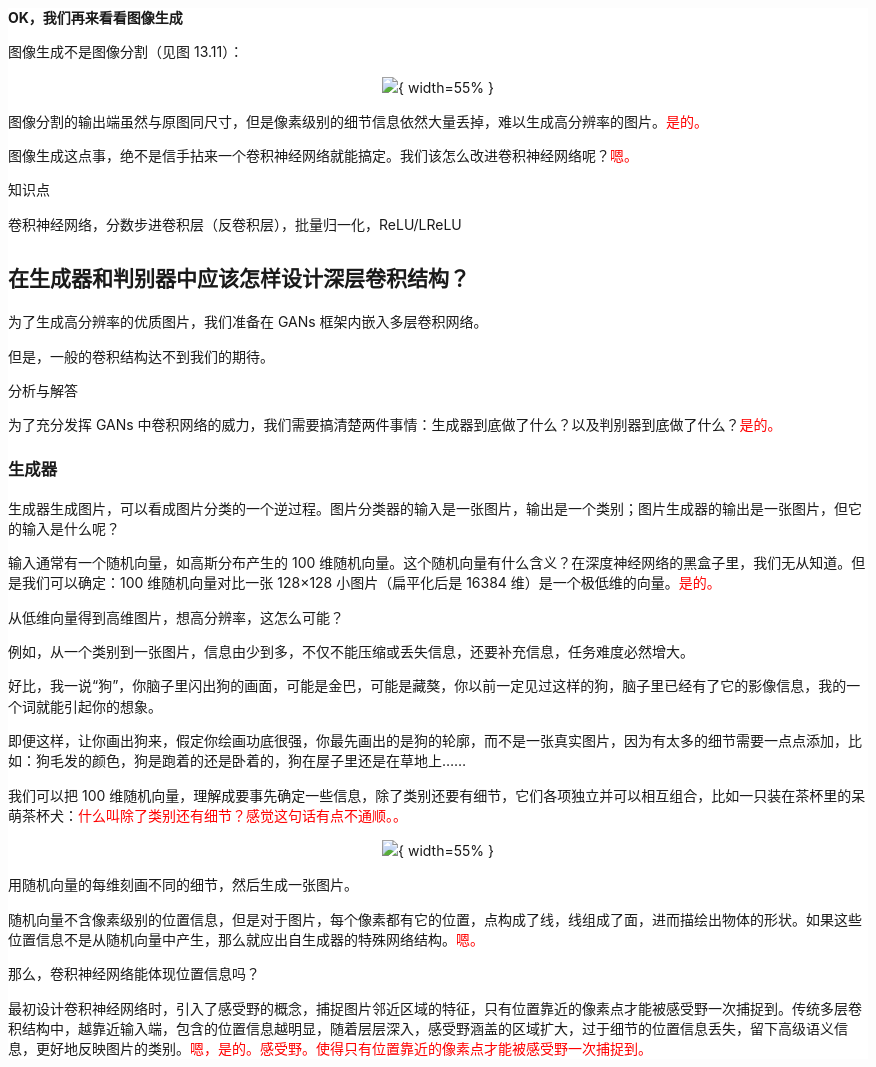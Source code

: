 **OK，我们再来看看图像生成**

图像生成不是图像分割（见图 13.11）：

<center>

![](http://images.iterate.site/blog/image/20190424/qMphAjmYfAJO.png?imageslim){ width=55% }

</center>

图像分割的输出端虽然与原图同尺寸，但是像素级别的细节信息依然大量丢掉，难以生成高分辨率的图片。<span style="color:red;">是的。</span>

图像生成这点事，绝不是信手拈来一个卷积神经网络就能搞定。我们该怎么改进卷积神经网络呢？<span style="color:red;">嗯。</span>

知识点

卷积神经网络，分数步进卷积层（反卷积层），批量归一化，ReLU/LReLU

## 在生成器和判别器中应该怎样设计深层卷积结构？

为了生成高分辨率的优质图片，我们准备在 GANs 框架内嵌入多层卷积网络。

但是，一般的卷积结构达不到我们的期待。

分析与解答


为了充分发挥 GANs 中卷积网络的威力，我们需要搞清楚两件事情：生成器到底做了什么？以及判别器到底做了什么？<span style="color:red;">是的。</span>

### 生成器

生成器生成图片，可以看成图片分类的一个逆过程。图片分类器的输入是一张图片，输出是一个类别；图片生成器的输出是一张图片，但它的输入是什么呢？

输入通常有一个随机向量，如高斯分布产生的 100 维随机向量。这个随机向量有什么含义？在深度神经网络的黑盒子里，我们无从知道。但是我们可以确定：100 维随机向量对比一张 128×128 小图片（扁平化后是 16384 维）是一个极低维的向量。<span style="color:red;">是的。</span>

从低维向量得到高维图片，想高分辨率，这怎么可能？

例如，从一个类别到一张图片，信息由少到多，不仅不能压缩或丢失信息，还要补充信息，任务难度必然增大。

好比，我一说“狗”，你脑子里闪出狗的画面，可能是金巴，可能是藏獒，你以前一定见过这样的狗，脑子里已经有了它的影像信息，我的一个词就能引起你的想象。

即便这样，让你画出狗来，假定你绘画功底很强，你最先画出的是狗的轮廓，而不是一张真实图片，因为有太多的细节需要一点点添加，比如：狗毛发的颜色，狗是跑着的还是卧着的，狗在屋子里还是在草地上……

我们可以把 100 维随机向量，理解成要事先确定一些信息，除了类别还要有细节，它们各项独立并可以相互组合，比如一只装在茶杯里的呆萌茶杯犬：<span style="color:red;">什么叫除了类别还有细节？感觉这句话有点不通顺。。</span>

<center>

![](http://images.iterate.site/blog/image/20190424/CT2yFtfQmnhp.png?imageslim){ width=55% }

</center>

用随机向量的每维刻画不同的细节，然后生成一张图片。

随机向量不含像素级别的位置信息，但是对于图片，每个像素都有它的位置，点构成了线，线组成了面，进而描绘出物体的形状。如果这些位置信息不是从随机向量中产生，那么就应出自生成器的特殊网络结构。<span style="color:red;">嗯。</span>


那么，卷积神经网络能体现位置信息吗？

最初设计卷积神经网络时，引入了感受野的概念，捕捉图片邻近区域的特征，只有位置靠近的像素点才能被感受野一次捕捉到。传统多层卷积结构中，越靠近输入端，包含的位置信息越明显，随着层层深入，感受野涵盖的区域扩大，过于细节的位置信息丢失，留下高级语义信息，更好地反映图片的类别。<span style="color:red;">嗯，是的。感受野。使得只有位置靠近的像素点才能被感受野一次捕捉到。</span>
